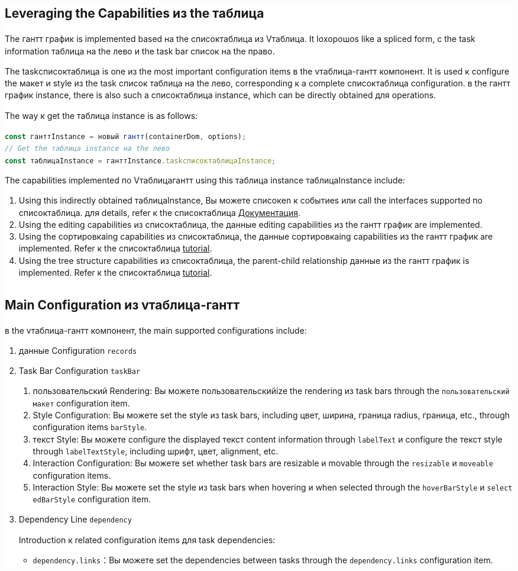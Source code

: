 ## Leveraging the Capabilities из the таблица

The гантт график is implemented based на the списоктаблица из Vтаблица. It loхорошоs like a spliced form, с the task information таблица на the лево и the task bar список на the право.

The taskсписоктаблица is one из the most important configuration items в the vтаблица-гантт компонент. It is used к configure the макет и style из the task список таблица на the лево, corresponding к a complete списоктаблица configuration. в the гантт график instance, there is also such a списоктаблица instance, which can be directly obtained для operations.

The way к get the таблица instance is as follows:

```javascript
const ганттInstance = новый гантт(containerDom, options);
// Get the таблица instance на the лево
const таблицаInstance = ганттInstance.taskсписоктаблицаInstance;
```

The capabilities implemented по Vтаблицагантт using this таблица instance таблицаInstance include:

1. Using this indirectly obtained таблицаInstance, Вы можете списокen к событиеs или call the interfaces supported по списоктаблица. для details, refer к the списоктаблица [Документация](../../апи).
2. Using the editing capabilities из списоктаблица, the данные editing capabilities из the гантт график are implemented.
3. Using the сортировкаing capabilities из списоктаблица, the данные сортировкаing capabilities из the гантт график are implemented. Refer к the списоктаблица [tutorial](../../guide/базовый_function/сортировка/список_сортировка).
4. Using the tree structure capabilities из списоктаблица, the parent-child relationship данные из the гантт график is implemented. Refer к the списоктаблица [tutorial](../../guide/таблица_type/список_таблица/tree_список).

## Main Configuration из vтаблица-гантт

в the vтаблица-гантт компонент, the main supported configurations include:

1. данные Configuration `records`

2. Task Bar Configuration `taskBar`

   1. пользовательский Rendering: Вы можете пользовательскийize the rendering из task bars through the `пользовательскиймакет` configuration item.
   2. Style Configuration: Вы можете set the style из task bars, including цвет, ширина, граница radius, граница, etc., through configuration items `barStyle`.
   3. текст Style: Вы можете configure the displayed текст content information through `labelText` и configure the текст style through `labelTextStyle`, including шрифт, цвет, alignment, etc.
   4. Interaction Configuration: Вы можете set whether task bars are resizable и movable through the `resizable` и `moveable` configuration items.
   5. Interaction Style: Вы можете set the style из task bars when hovering и when selected through the `hoverBarStyle` и `selectedBarStyle` configuration item.

3. Dependency Line `dependency`

   Introduction к related configuration items для task dependencies:

   - `dependency.links`：Вы можете set the dependencies between tasks through the `dependency.links` configuration item.
